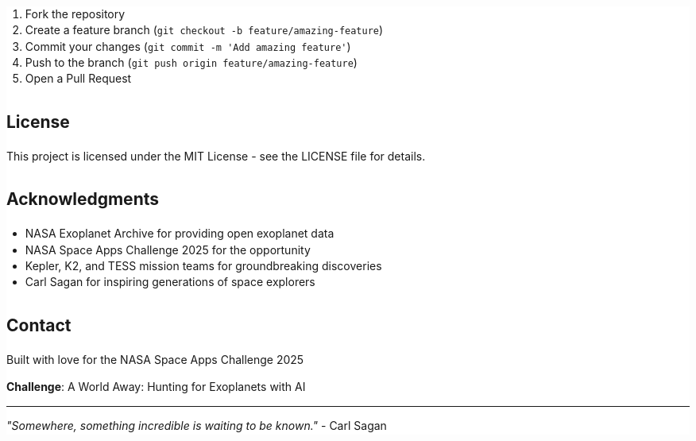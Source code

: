 1. Fork the repository
2. Create a feature branch (`git checkout -b feature/amazing-feature`)
3. Commit your changes (`git commit -m 'Add amazing feature'`)
4. Push to the branch (`git push origin feature/amazing-feature`)
5. Open a Pull Request

## License

This project is licensed under the MIT License - see the LICENSE file for details.

## Acknowledgments

- NASA Exoplanet Archive for providing open exoplanet data
- NASA Space Apps Challenge 2025 for the opportunity
- Kepler, K2, and TESS mission teams for groundbreaking discoveries
- Carl Sagan for inspiring generations of space explorers

## Contact

Built with love for the NASA Space Apps Challenge 2025

**Challenge**: A World Away: Hunting for Exoplanets with AI

---

_"Somewhere, something incredible is waiting to be known."_ - Carl Sagan
